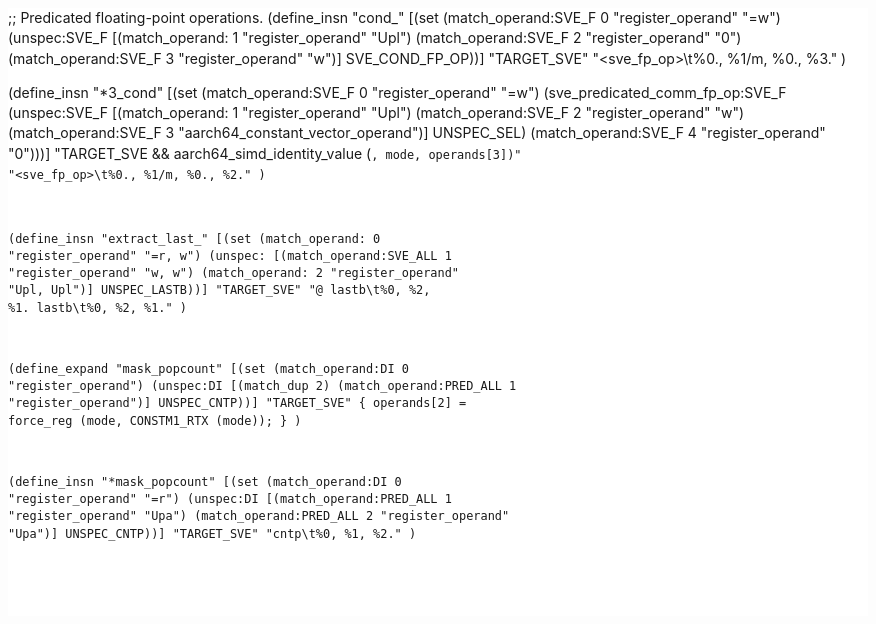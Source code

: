 ;; Predicated floating-point operations.
(define_insn "cond_<optab><mode>"
  [(set (match_operand:SVE_F 0 "register_operand" "=w")
	(unspec:SVE_F
	  [(match_operand:<VPRED> 1 "register_operand" "Upl")
	   (match_operand:SVE_F 2 "register_operand" "0")
	   (match_operand:SVE_F 3 "register_operand" "w")]
	  SVE_COND_FP_OP))]
  "TARGET_SVE"
  "<sve_fp_op>\t%0.<Vetype>, %1/m, %0.<Vetype>, %3.<Vetype>"
)

(define_insn "*<optab><mode>3_cond"
  [(set (match_operand:SVE_F 0 "register_operand" "=w")
	(sve_predicated_comm_fp_op:SVE_F
	  (unspec:SVE_F
	    [(match_operand:<VPRED> 1 "register_operand" "Upl")
	     (match_operand:SVE_F 2 "register_operand" "w")
	     (match_operand:SVE_F 3 "aarch64_constant_vector_operand")]
	    UNSPEC_SEL)
	  (match_operand:SVE_F 4 "register_operand" "0")))]
  "TARGET_SVE && aarch64_simd_identity_value (<CODE>, <MODE>mode, operands[3])"
  "<sve_fp_op>\t%0.<Vetype>, %1/m, %0.<Vetype>, %2.<Vetype>"
)

(define_insn "extract_last_<mode>"
  [(set (match_operand:<VEL> 0 "register_operand" "=r, w")
	(unspec:<VEL>
	  [(match_operand:SVE_ALL 1 "register_operand" "w, w")
	   (match_operand:<VPRED> 2 "register_operand" "Upl, Upl")]
	  UNSPEC_LASTB))]
  "TARGET_SVE"
  "@
   lastb\t%<vwcore>0, %2, %1.<Vetype>
   lastb\t%<Vetype>0, %2, %1.<Vetype>"
)

(define_expand "mask_popcount<mode>"
  [(set (match_operand:DI 0 "register_operand")
	(unspec:DI [(match_dup 2)
		    (match_operand:PRED_ALL 1 "register_operand")]
		   UNSPEC_CNTP))]
  "TARGET_SVE"
  {
    operands[2] = force_reg (<MODE>mode, CONSTM1_RTX (<MODE>mode));
  }
)

(define_insn "*mask_popcount<mode>"
  [(set (match_operand:DI 0 "register_operand" "=r")
	(unspec:DI [(match_operand:PRED_ALL 1 "register_operand" "Upa")
		    (match_operand:PRED_ALL 2 "register_operand" "Upa")]
		   UNSPEC_CNTP))]
  "TARGET_SVE"
  "cntp\t%0, %1, %2.<Vetype>"
)
